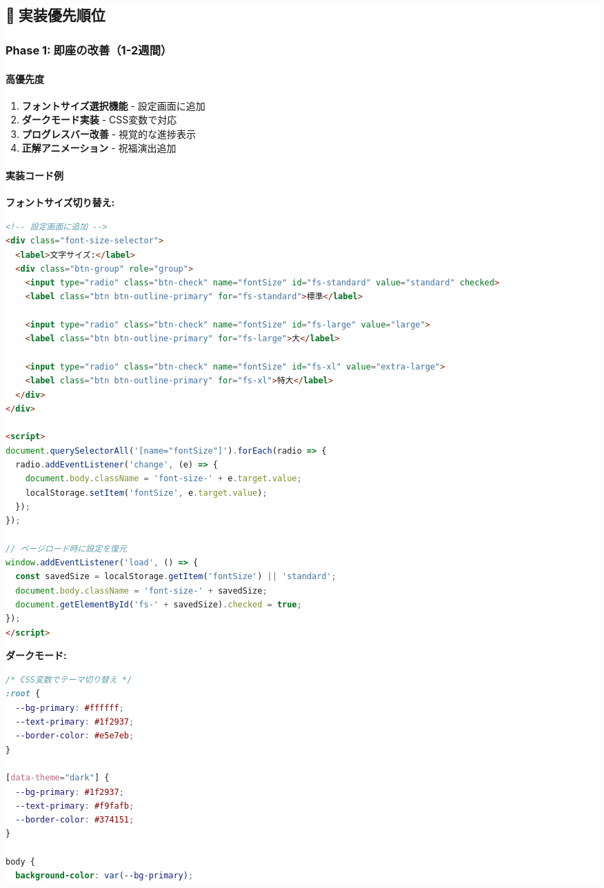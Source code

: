 ## 🚀 実装優先順位

### Phase 1: 即座の改善（1-2週間）

#### 高優先度
1. **フォントサイズ選択機能** - 設定画面に追加
2. **ダークモード実装** - CSS変数で対応
3. **プログレスバー改善** - 視覚的な進捗表示
4. **正解アニメーション** - 祝福演出追加

#### 実装コード例

**フォントサイズ切り替え:**
```html
<!-- 設定画面に追加 -->
<div class="font-size-selector">
  <label>文字サイズ:</label>
  <div class="btn-group" role="group">
    <input type="radio" class="btn-check" name="fontSize" id="fs-standard" value="standard" checked>
    <label class="btn btn-outline-primary" for="fs-standard">標準</label>

    <input type="radio" class="btn-check" name="fontSize" id="fs-large" value="large">
    <label class="btn btn-outline-primary" for="fs-large">大</label>

    <input type="radio" class="btn-check" name="fontSize" id="fs-xl" value="extra-large">
    <label class="btn btn-outline-primary" for="fs-xl">特大</label>
  </div>
</div>

<script>
document.querySelectorAll('[name="fontSize"]').forEach(radio => {
  radio.addEventListener('change', (e) => {
    document.body.className = 'font-size-' + e.target.value;
    localStorage.setItem('fontSize', e.target.value);
  });
});

// ページロード時に設定を復元
window.addEventListener('load', () => {
  const savedSize = localStorage.getItem('fontSize') || 'standard';
  document.body.className = 'font-size-' + savedSize;
  document.getElementById('fs-' + savedSize).checked = true;
});
</script>
```

**ダークモード:**
```css
/* CSS変数でテーマ切り替え */
:root {
  --bg-primary: #ffffff;
  --text-primary: #1f2937;
  --border-color: #e5e7eb;
}

[data-theme="dark"] {
  --bg-primary: #1f2937;
  --text-primary: #f9fafb;
  --border-color: #374151;
}

body {
  background-color: var(--bg-primary);
```